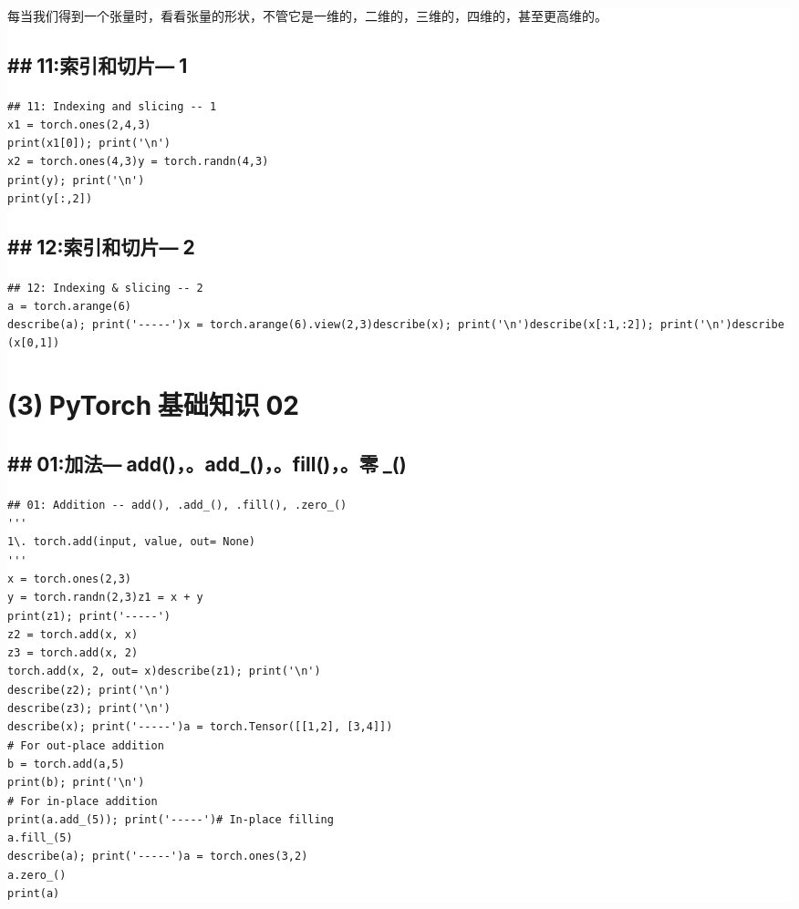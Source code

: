 每当我们得到一个张量时，看看张量的形状，不管它是一维的，二维的，三维的，四维的，甚至更高维的。

## ## 11:索引和切片— 1

```
## 11: Indexing and slicing -- 1
x1 = torch.ones(2,4,3)
print(x1[0]); print('\n')
x2 = torch.ones(4,3)y = torch.randn(4,3)
print(y); print('\n')
print(y[:,2])
```

## ## 12:索引和切片— 2

```
## 12: Indexing & slicing -- 2
a = torch.arange(6)
describe(a); print('-----')x = torch.arange(6).view(2,3)describe(x); print('\n')describe(x[:1,:2]); print('\n')describe(x[0,1])
```

# (3) PyTorch 基础知识 02

## ## 01:加法— add()，。add_()，。fill()，。零 _()

```
## 01: Addition -- add(), .add_(), .fill(), .zero_()
'''
1\. torch.add(input, value, out= None)
'''
x = torch.ones(2,3)
y = torch.randn(2,3)z1 = x + y
print(z1); print('-----')
z2 = torch.add(x, x)
z3 = torch.add(x, 2)
torch.add(x, 2, out= x)describe(z1); print('\n')
describe(z2); print('\n')
describe(z3); print('\n')
describe(x); print('-----')a = torch.Tensor([[1,2], [3,4]])
# For out-place addition
b = torch.add(a,5)
print(b); print('\n')
# For in-place addition
print(a.add_(5)); print('-----')# In-place filling
a.fill_(5)
describe(a); print('-----')a = torch.ones(3,2)
a.zero_()
print(a)
```
